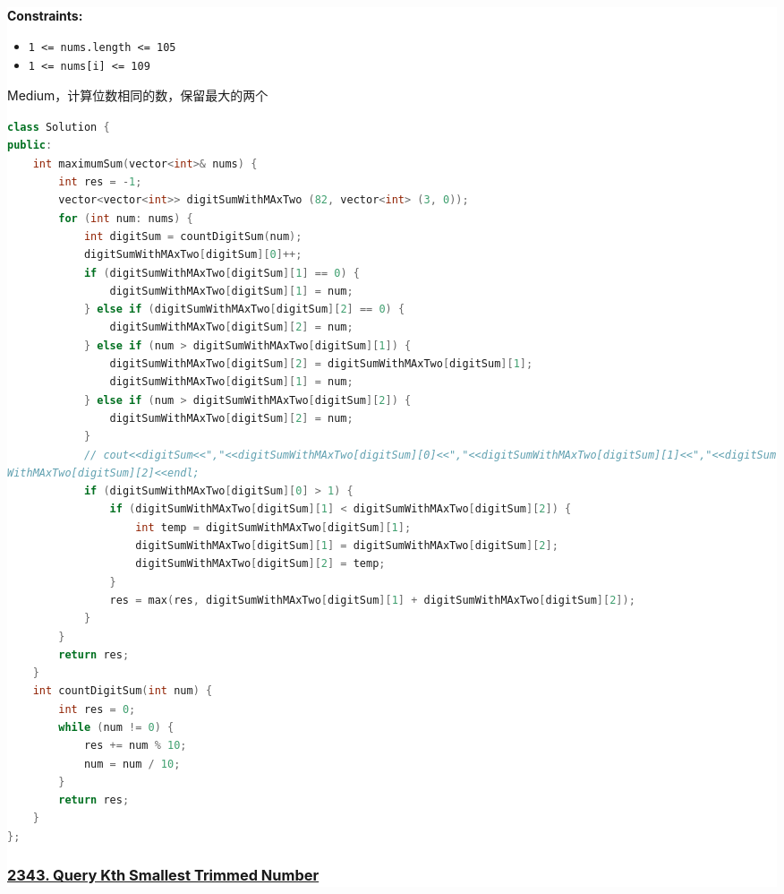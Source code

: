  

**Constraints:**

- `1 <= nums.length <= 105`
- `1 <= nums[i] <= 109`

Medium，计算位数相同的数，保留最大的两个

```c++
class Solution {
public:
    int maximumSum(vector<int>& nums) {
        int res = -1;
        vector<vector<int>> digitSumWithMAxTwo (82, vector<int> (3, 0));
        for (int num: nums) {
            int digitSum = countDigitSum(num);
            digitSumWithMAxTwo[digitSum][0]++;
            if (digitSumWithMAxTwo[digitSum][1] == 0) {
                digitSumWithMAxTwo[digitSum][1] = num;
            } else if (digitSumWithMAxTwo[digitSum][2] == 0) {
                digitSumWithMAxTwo[digitSum][2] = num;
            } else if (num > digitSumWithMAxTwo[digitSum][1]) {
                digitSumWithMAxTwo[digitSum][2] = digitSumWithMAxTwo[digitSum][1];
                digitSumWithMAxTwo[digitSum][1] = num;
            } else if (num > digitSumWithMAxTwo[digitSum][2]) {
                digitSumWithMAxTwo[digitSum][2] = num;
            }
            // cout<<digitSum<<","<<digitSumWithMAxTwo[digitSum][0]<<","<<digitSumWithMAxTwo[digitSum][1]<<","<<digitSumWithMAxTwo[digitSum][2]<<endl;
            if (digitSumWithMAxTwo[digitSum][0] > 1) {
                if (digitSumWithMAxTwo[digitSum][1] < digitSumWithMAxTwo[digitSum][2]) {
                    int temp = digitSumWithMAxTwo[digitSum][1];
                    digitSumWithMAxTwo[digitSum][1] = digitSumWithMAxTwo[digitSum][2];
                    digitSumWithMAxTwo[digitSum][2] = temp;
                }
                res = max(res, digitSumWithMAxTwo[digitSum][1] + digitSumWithMAxTwo[digitSum][2]);
            }
        }
        return res;
    }
    int countDigitSum(int num) {
        int res = 0;
        while (num != 0) {
            res += num % 10;
            num = num / 10;
        }
        return res;
    }
};
```



### [2343. Query Kth Smallest Trimmed Number](https://leetcode.com/problems/query-kth-smallest-trimmed-number/)
